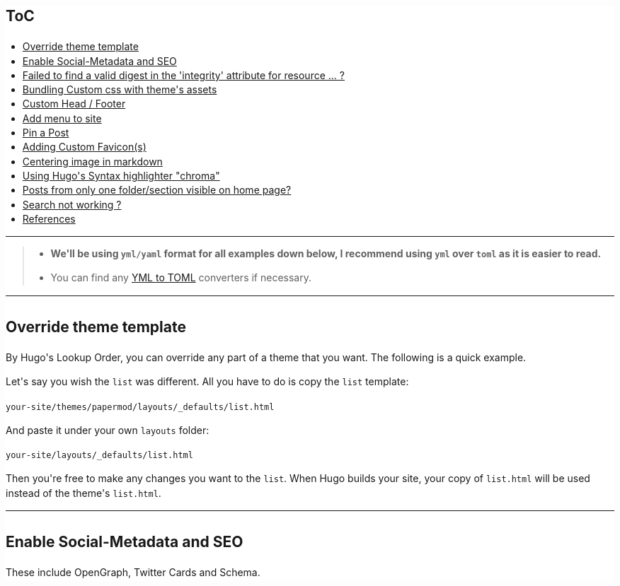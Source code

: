## ToC

- [Override theme template](#override-theme-template)
- [Enable Social-Metadata and SEO](#enable-social-metadata-and-seo)
- [Failed to find a valid digest in the 'integrity' attribute for resource ... ?](#failed-to-find-a-valid-digest-in-the-integrity-attribute-for-resource--)
- [Bundling Custom css with theme's assets](#bundling-custom-css-with-themes-assets)
- [Custom Head / Footer](#custom-head--footer)
- [Add menu to site](#add-menu-to-site)
- [Pin a Post](#pin-a-post)
- [Adding Custom Favicon(s)](#adding-custom-favicons)
- [Centering image in markdown](#centering-image-in-markdown)
- [Using Hugo's Syntax highlighter "chroma"](#using-hugos-syntax-highlighter-chroma)
- [Posts from only one folder/section visible on home page?](#posts-from-only-one-foldersection-visible-on-home-page)
- [Search not working ?](#search-not-working-)
- [References](#references)

---

> - **We'll be using `yml/yaml` format for all examples down below, I recommend using `yml` over `toml` as it is easier to read.**
>
> - You can find any [YML to TOML](https://www.google.com/search?q=yml+to+toml) converters if necessary.

---

## Override theme template

By Hugo's Lookup Order, you can override any part of a theme that you want. The following is a quick example.

Let's say you wish the `list` was different. All you have to do is copy the `list` template:

```shell
your-site/themes/papermod/layouts/_defaults/list.html
```

And paste it under your own `layouts` folder:

```shell
your-site/layouts/_defaults/list.html
```

Then you're free to make any changes you want to the `list`.
When Hugo builds your site, your copy of `list.html` will be used instead of the theme's `list.html`.

---

## Enable Social-Metadata and SEO

These include OpenGraph, Twitter Cards and Schema.
